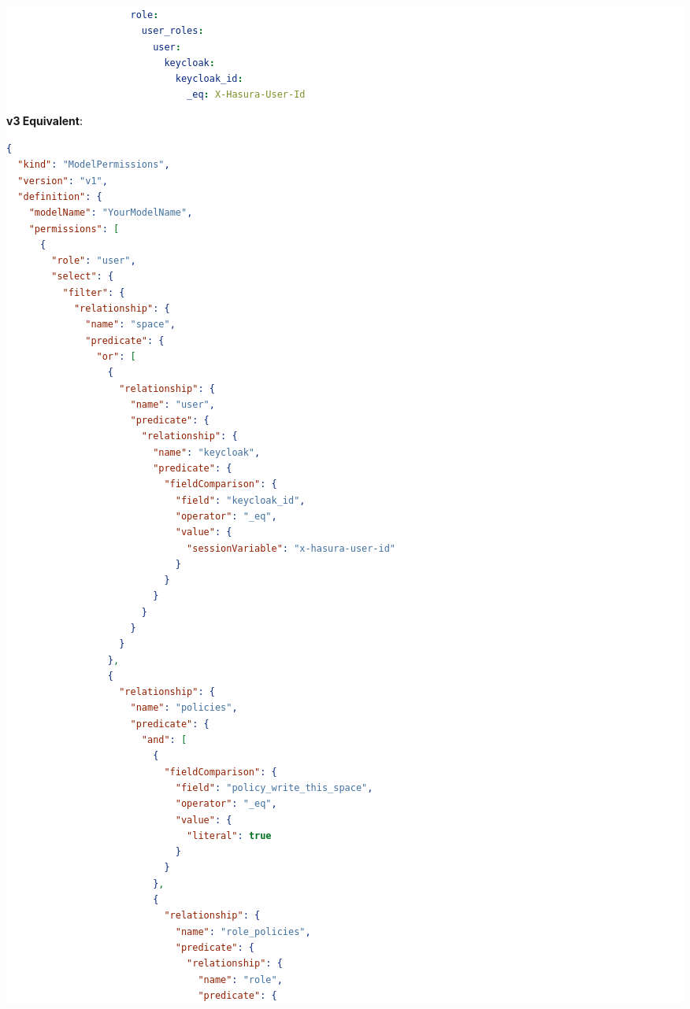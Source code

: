 ```yaml
                      role:
                        user_roles:
                          user:
                            keycloak:
                              keycloak_id:
                                _eq: X-Hasura-User-Id
```

**v3 Equivalent**:
```json
{
  "kind": "ModelPermissions",
  "version": "v1",
  "definition": {
    "modelName": "YourModelName",
    "permissions": [
      {
        "role": "user",
        "select": {
          "filter": {
            "relationship": {
              "name": "space",
              "predicate": {
                "or": [
                  {
                    "relationship": {
                      "name": "user",
                      "predicate": {
                        "relationship": {
                          "name": "keycloak",
                          "predicate": {
                            "fieldComparison": {
                              "field": "keycloak_id",
                              "operator": "_eq",
                              "value": {
                                "sessionVariable": "x-hasura-user-id"
                              }
                            }
                          }
                        }
                      }
                    }
                  },
                  {
                    "relationship": {
                      "name": "policies",
                      "predicate": {
                        "and": [
                          {
                            "fieldComparison": {
                              "field": "policy_write_this_space",
                              "operator": "_eq",
                              "value": {
                                "literal": true
                              }
                            }
                          },
                          {
                            "relationship": {
                              "name": "role_policies",
                              "predicate": {
                                "relationship": {
                                  "name": "role",
                                  "predicate": {
```